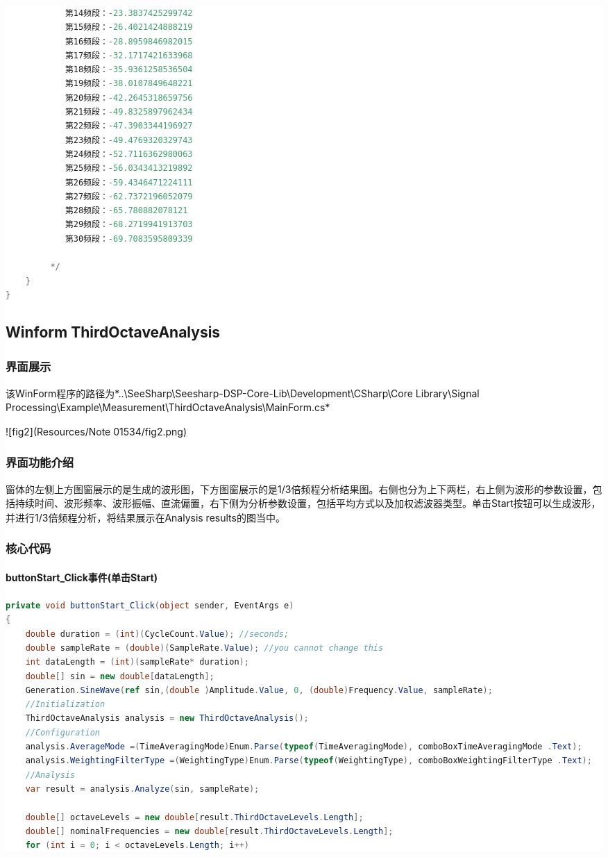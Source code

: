 ```csharp
            第14频段：-23.3837425299742
            第15频段：-26.4021424888219
            第16频段：-28.8959846982015
            第17频段：-32.1717421633968
            第18频段：-35.9361258536504
            第19频段：-38.0107849648221
            第20频段：-42.2645318659756
            第21频段：-49.8325897962434
            第22频段：-47.3903344196927
            第23频段：-49.4769320329743
            第24频段：-52.7116362980063
            第25频段：-56.0343413219892
            第26频段：-59.4346471224111
            第27频段：-62.7372196052079
            第28频段：-65.780882078121
            第29频段：-68.2719941913703
            第30频段：-69.7083595809339

         */
    }
}

```

## Winform  ThirdOctaveAnalysis

### 界面展示

该WinForm程序的路径为*..\SeeSharp\Seesharp-DSP-Core-Lib\Development\CSharp\Core Library\Signal Processing\Example\Measurement\ThirdOctaveAnalysis\MainForm.cs*

![fig2](Resources/Note 01534/fig2.png)

### 界面功能介绍

窗体的左侧上方图窗展示的是生成的波形图，下方图窗展示的是1/3倍频程分析结果图。右侧也分为上下两栏，右上侧为波形的参数设置，包括持续时间、波形频率、波形振幅、直流偏置，右下侧为分析参数设置，包括平均方式以及加权滤波器类型。单击Start按钮可以生成波形，并进行1/3倍频程分析，将结果展示在Analysis results的图当中。

### 核心代码

#### buttonStart_Click事件(单击Start)

```C#
private void buttonStart_Click(object sender, EventArgs e)
{
    double duration = (int)(CycleCount.Value); //seconds;
    double sampleRate = (double)(SampleRate.Value); //you cannot change this
    int dataLength = (int)(sampleRate* duration);
    double[] sin = new double[dataLength];
    Generation.SineWave(ref sin,(double )Amplitude.Value, 0, (double)Frequency.Value, sampleRate);
    //Initialization
    ThirdOctaveAnalysis analysis = new ThirdOctaveAnalysis();
    //Configuration
    analysis.AverageMode =(TimeAveragingMode)Enum.Parse(typeof(TimeAveragingMode), comboBoxTimeAveragingMode .Text);
    analysis.WeightingFilterType =(WeightingType)Enum.Parse(typeof(WeightingType), comboBoxWeightingFilterType .Text);
    //Analysis
    var result = analysis.Analyze(sin, sampleRate);

    double[] octaveLevels = new double[result.ThirdOctaveLevels.Length];
    double[] nominalFrequencies = new double[result.ThirdOctaveLevels.Length];
    for (int i = 0; i < octaveLevels.Length; i++)
```
